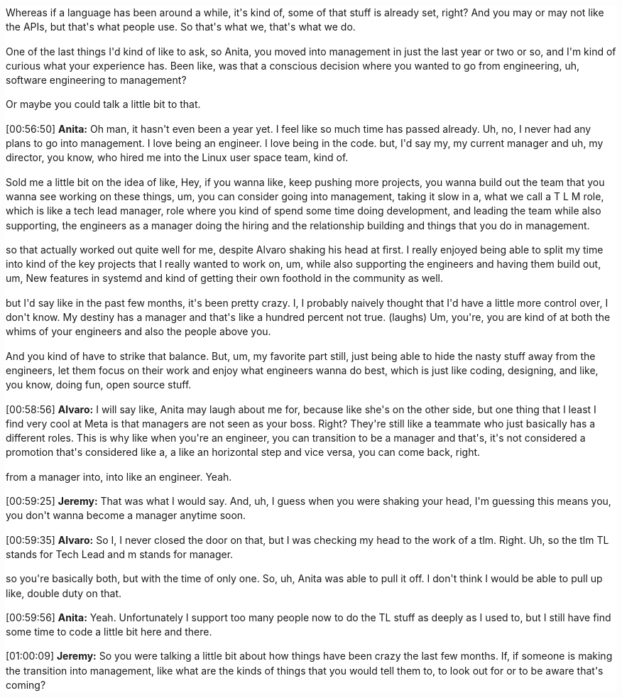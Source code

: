 Whereas if a language has been around a while, it's kind of, some of that stuff is already set, right? And you may or may not like the APIs, but that's what people use. So that's what we, that's what we do.

One of the last things I'd kind of like to ask, so Anita, you moved into management in just the last year or two or so, and I'm kind of curious what your experience has. Been like, was that a conscious decision where you wanted to go from engineering, uh, software engineering to management?

Or maybe you could talk a little bit to that. 

[00:56:50] **Anita:** Oh man, it hasn't even been a year yet. I feel like so much time has passed already. Uh, no, I never had any plans to go into management. I love being an engineer. I love being in the code. but, I'd say my, my current manager and uh, my director, you know, who hired me into the Linux user space team, kind of.

Sold me a little bit on the idea of like, Hey, if you wanna like, keep pushing more projects, you wanna build out the team that you wanna see working on these things, um, you can consider going into management, taking it slow in a, what we call a T L M role, which is like a tech lead manager, role where you kind of spend some time doing development, and leading the team while also supporting, the engineers as a manager doing the hiring and the relationship building and things that you do in management.

so that actually worked out quite well for me, despite Alvaro shaking his head at first. I really enjoyed being able to split my time into kind of the key projects that I really wanted to work on, um, while also supporting the engineers and having them build out, um, New features in systemd and kind of getting their own foothold in the community as well.

but I'd say like in the past few months, it's been pretty crazy. I, I probably naively thought that I'd have a little more control over, I don't know. My destiny has a manager and that's like a hundred percent not true. (laughs) Um, you're, you are kind of at both the whims of your engineers and also the people above you.

And you kind of have to strike that balance. But, um, my favorite part still, just being able to hide the nasty stuff away from the engineers, let them focus on their work and enjoy what engineers wanna do best, which is just like coding, designing, and like, you know, doing fun, open source stuff.

[00:58:56] **Alvaro:** I will say like, Anita may laugh about me for, because like she's on the other side, but one thing that I least I find very cool at Meta is that managers are not seen as your boss. Right? They're still like a teammate who just basically has a different roles. This is why like when you're an engineer, you can transition to be a manager and that's, it's not considered a promotion that's considered like a, a like an horizontal step and vice versa, you can come back, right.

from a manager into, into like an engineer. Yeah. 

[00:59:25] **Jeremy:** That was what I would say. And, uh, I guess when you were shaking your head, I'm guessing this means you, you don't wanna become a manager anytime soon. 

[00:59:35] **Alvaro:** So I, I never closed the door on that, but I was checking my head to the work of a tlm. Right. Uh, so the tlm TL stands for Tech Lead and m stands for manager.

so you're basically both, but with the time of only one. So, uh, Anita was able to pull it off. I don't think I would be able to pull up like, double duty on that. 

[00:59:56] **Anita:** Yeah. Unfortunately I support too many people now to do the TL stuff as deeply as I used to, but I still have find some time to code a little bit here and there.

[01:00:09] **Jeremy:** So you were talking a little bit about how things have been crazy the last few months. If, if someone is making the transition into management, like what are the kinds of things that you would tell them to, to look out for or to be aware that's coming? 
